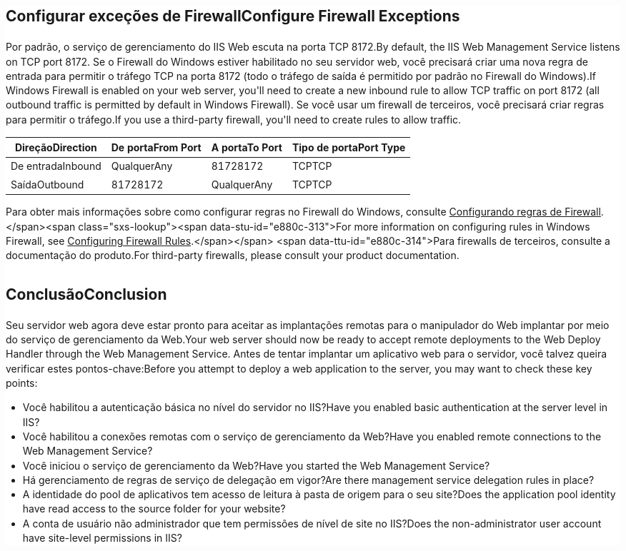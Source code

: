## <a name="configure-firewall-exceptions"></a><span data-ttu-id="e880c-297">Configurar exceções de Firewall</span><span class="sxs-lookup"><span data-stu-id="e880c-297">Configure Firewall Exceptions</span></span>

<span data-ttu-id="e880c-298">Por padrão, o serviço de gerenciamento do IIS Web escuta na porta TCP 8172.</span><span class="sxs-lookup"><span data-stu-id="e880c-298">By default, the IIS Web Management Service listens on TCP port 8172.</span></span> <span data-ttu-id="e880c-299">Se o Firewall do Windows estiver habilitado no seu servidor web, você precisará criar uma nova regra de entrada para permitir o tráfego TCP na porta 8172 (todo o tráfego de saída é permitido por padrão no Firewall do Windows).</span><span class="sxs-lookup"><span data-stu-id="e880c-299">If Windows Firewall is enabled on your web server, you'll need to create a new inbound rule to allow TCP traffic on port 8172 (all outbound traffic is permitted by default in Windows Firewall).</span></span> <span data-ttu-id="e880c-300">Se você usar um firewall de terceiros, você precisará criar regras para permitir o tráfego.</span><span class="sxs-lookup"><span data-stu-id="e880c-300">If you use a third-party firewall, you'll need to create rules to allow traffic.</span></span>

| <span data-ttu-id="e880c-301">Direção</span><span class="sxs-lookup"><span data-stu-id="e880c-301">Direction</span></span> | <span data-ttu-id="e880c-302">De porta</span><span class="sxs-lookup"><span data-stu-id="e880c-302">From Port</span></span> | <span data-ttu-id="e880c-303">A porta</span><span class="sxs-lookup"><span data-stu-id="e880c-303">To Port</span></span> | <span data-ttu-id="e880c-304">Tipo de porta</span><span class="sxs-lookup"><span data-stu-id="e880c-304">Port Type</span></span> |
| --- | --- | --- | --- |
| <span data-ttu-id="e880c-305">De entrada</span><span class="sxs-lookup"><span data-stu-id="e880c-305">Inbound</span></span> | <span data-ttu-id="e880c-306">Qualquer</span><span class="sxs-lookup"><span data-stu-id="e880c-306">Any</span></span> | <span data-ttu-id="e880c-307">8172</span><span class="sxs-lookup"><span data-stu-id="e880c-307">8172</span></span> | <span data-ttu-id="e880c-308">TCP</span><span class="sxs-lookup"><span data-stu-id="e880c-308">TCP</span></span> |
| <span data-ttu-id="e880c-309">Saída</span><span class="sxs-lookup"><span data-stu-id="e880c-309">Outbound</span></span> | <span data-ttu-id="e880c-310">8172</span><span class="sxs-lookup"><span data-stu-id="e880c-310">8172</span></span> | <span data-ttu-id="e880c-311">Qualquer</span><span class="sxs-lookup"><span data-stu-id="e880c-311">Any</span></span> | <span data-ttu-id="e880c-312">TCP</span><span class="sxs-lookup"><span data-stu-id="e880c-312">TCP</span></span> |
  

<span data-ttu-id="e880c-313">Para obter mais informações sobre como configurar regras no Firewall do Windows, consulte [Configurando regras de Firewall](https://technet.microsoft.com/library/dd448559(WS.10).aspx).</span><span class="sxs-lookup"><span data-stu-id="e880c-313">For more information on configuring rules in Windows Firewall, see [Configuring Firewall Rules](https://technet.microsoft.com/library/dd448559(WS.10).aspx).</span></span> <span data-ttu-id="e880c-314">Para firewalls de terceiros, consulte a documentação do produto.</span><span class="sxs-lookup"><span data-stu-id="e880c-314">For third-party firewalls, please consult your product documentation.</span></span>

## <a name="conclusion"></a><span data-ttu-id="e880c-315">Conclusão</span><span class="sxs-lookup"><span data-stu-id="e880c-315">Conclusion</span></span>

<span data-ttu-id="e880c-316">Seu servidor web agora deve estar pronto para aceitar as implantações remotas para o manipulador do Web implantar por meio do serviço de gerenciamento da Web.</span><span class="sxs-lookup"><span data-stu-id="e880c-316">Your web server should now be ready to accept remote deployments to the Web Deploy Handler through the Web Management Service.</span></span> <span data-ttu-id="e880c-317">Antes de tentar implantar um aplicativo web para o servidor, você talvez queira verificar estes pontos-chave:</span><span class="sxs-lookup"><span data-stu-id="e880c-317">Before you attempt to deploy a web application to the server, you may want to check these key points:</span></span>

- <span data-ttu-id="e880c-318">Você habilitou a autenticação básica no nível do servidor no IIS?</span><span class="sxs-lookup"><span data-stu-id="e880c-318">Have you enabled basic authentication at the server level in IIS?</span></span>
- <span data-ttu-id="e880c-319">Você habilitou a conexões remotas com o serviço de gerenciamento da Web?</span><span class="sxs-lookup"><span data-stu-id="e880c-319">Have you enabled remote connections to the Web Management Service?</span></span>
- <span data-ttu-id="e880c-320">Você iniciou o serviço de gerenciamento da Web?</span><span class="sxs-lookup"><span data-stu-id="e880c-320">Have you started the Web Management Service?</span></span>
- <span data-ttu-id="e880c-321">Há gerenciamento de regras de serviço de delegação em vigor?</span><span class="sxs-lookup"><span data-stu-id="e880c-321">Are there management service delegation rules in place?</span></span>
- <span data-ttu-id="e880c-322">A identidade do pool de aplicativos tem acesso de leitura à pasta de origem para o seu site?</span><span class="sxs-lookup"><span data-stu-id="e880c-322">Does the application pool identity have read access to the source folder for your website?</span></span>
- <span data-ttu-id="e880c-323">A conta de usuário não administrador que tem permissões de nível de site no IIS?</span><span class="sxs-lookup"><span data-stu-id="e880c-323">Does the non-administrator user account have site-level permissions in IIS?</span></span>